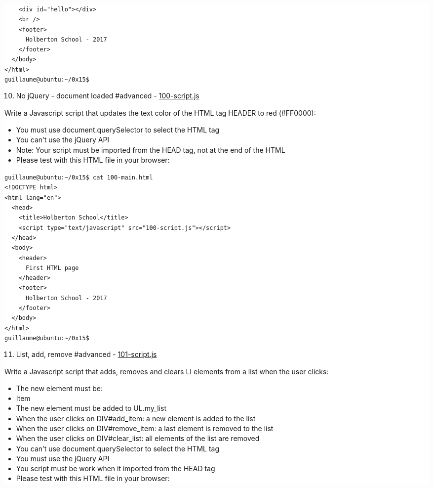 ```
    <div id="hello"></div>
    <br />
    <footer>
      Holberton School - 2017
    </footer>
  </body>
</html>
guillaume@ubuntu:~/0x15$ 
```


10. No jQuery - document loaded #advanced - [100-script.js](100-script.js/)

Write a Javascript script that updates the text color of the HTML tag HEADER to red (#FF0000):

- You must use document.querySelector to select the HTML tag
- You can’t use the jQuery API
- Note: Your script must be imported from the HEAD tag, not at the end of the HTML
- Please test with this HTML file in your browser:

```
guillaume@ubuntu:~/0x15$ cat 100-main.html 
<!DOCTYPE html>
<html lang="en">
  <head>
    <title>Holberton School</title>
    <script type="text/javascript" src="100-script.js"></script>
  </head>
  <body>
    <header> 
      First HTML page
    </header>
    <footer>
      Holberton School - 2017
    </footer>
  </body>
</html>
guillaume@ubuntu:~/0x15$ 
```


11. List, add, remove #advanced - [101-script.js](101-script.js/)

Write a Javascript script that adds, removes and clears LI elements from a list when the user clicks:

- The new element must be: <li>Item</li>
- The new element must be added to UL.my_list
- When the user clicks on DIV#add_item: a new element is added to the list
- When the user clicks on DIV#remove_item: a last element is removed to the list
- When the user clicks on DIV#clear_list: all elements of the list are removed
- You can’t use document.querySelector to select the HTML tag
- You must use the jQuery API
- You script must be work when it imported from the HEAD tag
- Please test with this HTML file in your browser:

